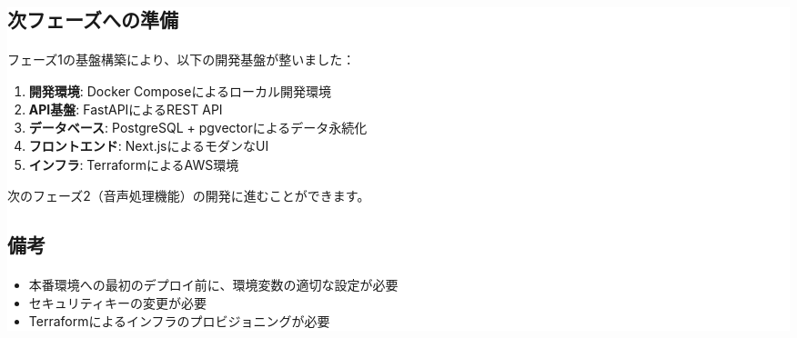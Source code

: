 ## 次フェーズへの準備
フェーズ1の基盤構築により、以下の開発基盤が整いました：

1. **開発環境**: Docker Composeによるローカル開発環境
2. **API基盤**: FastAPIによるREST API
3. **データベース**: PostgreSQL + pgvectorによるデータ永続化
4. **フロントエンド**: Next.jsによるモダンなUI
5. **インフラ**: TerraformによるAWS環境

次のフェーズ2（音声処理機能）の開発に進むことができます。

## 備考
- 本番環境への最初のデプロイ前に、環境変数の適切な設定が必要
- セキュリティキーの変更が必要
- Terraformによるインフラのプロビジョニングが必要